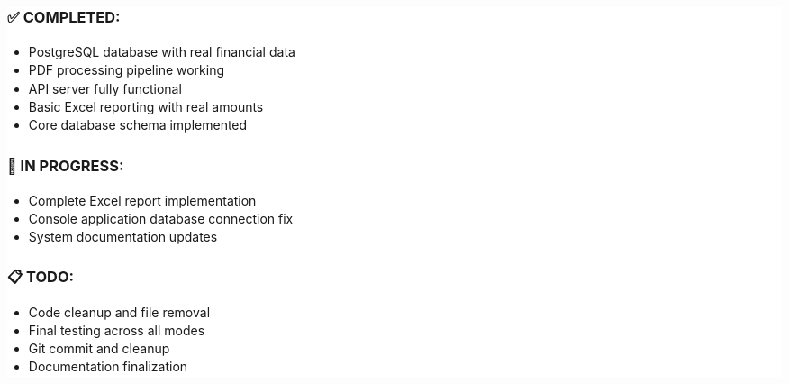 ### **✅ COMPLETED:**
- PostgreSQL database with real financial data
- PDF processing pipeline working
- API server fully functional
- Basic Excel reporting with real amounts
- Core database schema implemented

### **🔄 IN PROGRESS:**
- Complete Excel report implementation
- Console application database connection fix
- System documentation updates

### **📋 TODO:**
- Code cleanup and file removal
- Final testing across all modes
- Git commit and cleanup
- Documentation finalization
